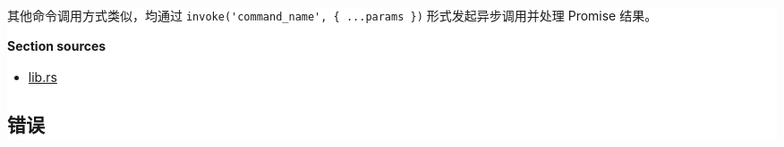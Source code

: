 其他命令调用方式类似，均通过 `invoke('command_name', { ...params })` 形式发起异步调用并处理 Promise 结果。

**Section sources**
- [lib.rs](file://src-tauri/src/lib.rs#L25-L45)

## 错误